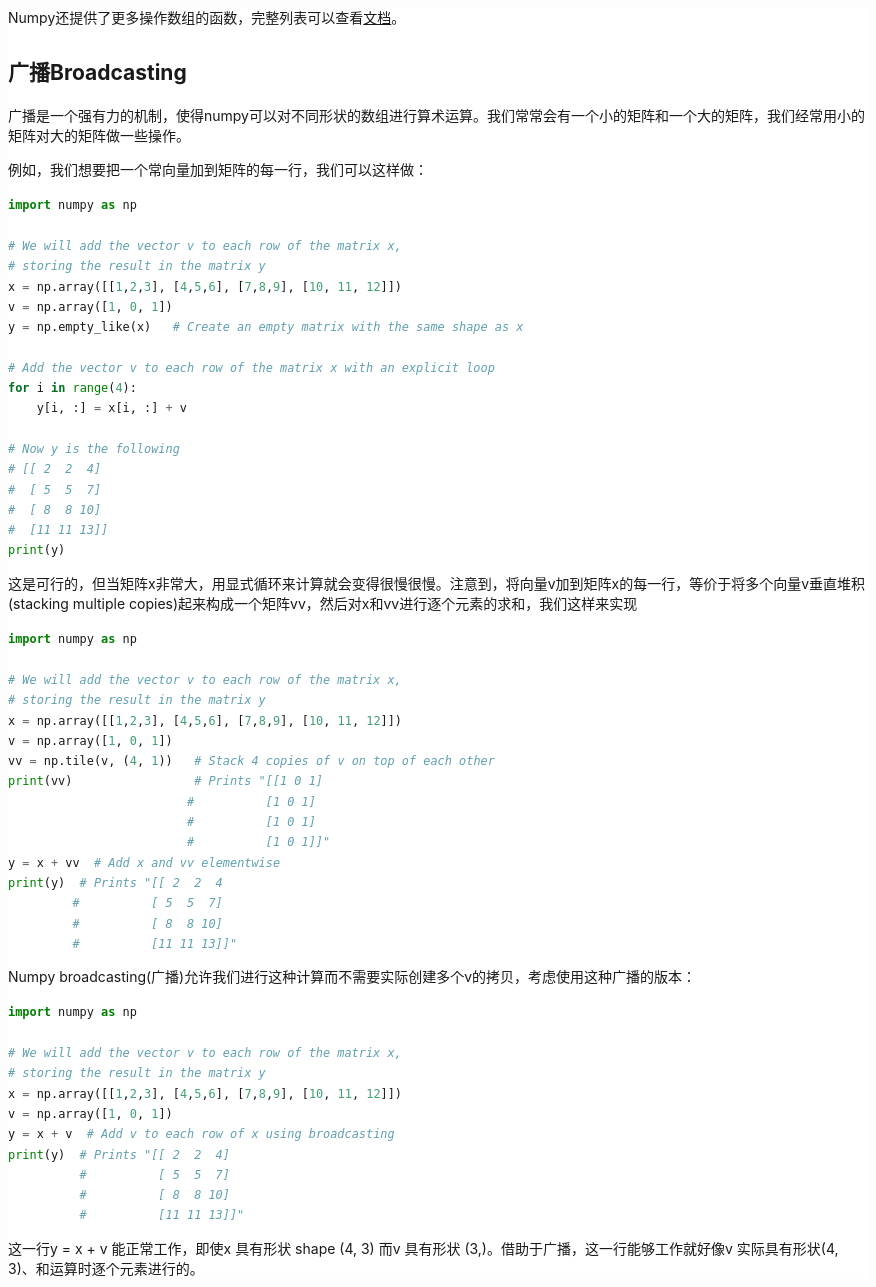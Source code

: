Numpy还提供了更多操作数组的函数，完整列表可以查看[文档](http://docs.scipy.org/doc/numpy/reference/routines.array-manipulation.html)。

## 广播Broadcasting

广播是一个强有力的机制，使得numpy可以对不同形状的数组进行算术运算。我们常常会有一个小的矩阵和一个大的矩阵，我们经常用小的矩阵对大的矩阵做一些操作。

例如，我们想要把一个常向量加到矩阵的每一行，我们可以这样做：
```python
import numpy as np

# We will add the vector v to each row of the matrix x,
# storing the result in the matrix y
x = np.array([[1,2,3], [4,5,6], [7,8,9], [10, 11, 12]])
v = np.array([1, 0, 1])
y = np.empty_like(x)   # Create an empty matrix with the same shape as x

# Add the vector v to each row of the matrix x with an explicit loop
for i in range(4):
    y[i, :] = x[i, :] + v

# Now y is the following
# [[ 2  2  4]
#  [ 5  5  7]
#  [ 8  8 10]
#  [11 11 13]]
print(y)
```
这是可行的，但当矩阵x非常大，用显式循环来计算就会变得很慢很慢。注意到，将向量v加到矩阵x的每一行，等价于将多个向量v垂直堆积(stacking multiple copies)起来构成一个矩阵vv，然后对x和vv进行逐个元素的求和，我们这样来实现
 ```python
 import numpy as np

# We will add the vector v to each row of the matrix x,
# storing the result in the matrix y
x = np.array([[1,2,3], [4,5,6], [7,8,9], [10, 11, 12]])
v = np.array([1, 0, 1])
vv = np.tile(v, (4, 1))   # Stack 4 copies of v on top of each other
print(vv)                 # Prints "[[1 0 1]
                          #          [1 0 1]
                          #          [1 0 1]
                          #          [1 0 1]]"
y = x + vv  # Add x and vv elementwise
print(y)  # Prints "[[ 2  2  4
          #          [ 5  5  7]
          #          [ 8  8 10]
          #          [11 11 13]]"
 ```
Numpy broadcasting(广播)允许我们进行这种计算而不需要实际创建多个v的拷贝，考虑使用这种广播的版本：
```python
import numpy as np

# We will add the vector v to each row of the matrix x,
# storing the result in the matrix y
x = np.array([[1,2,3], [4,5,6], [7,8,9], [10, 11, 12]])
v = np.array([1, 0, 1])
y = x + v  # Add v to each row of x using broadcasting
print(y)  # Prints "[[ 2  2  4]
          #          [ 5  5  7]
          #          [ 8  8 10]
          #          [11 11 13]]"
```
这一行y = x + v 能正常工作，即使x 具有形状 shape (4, 3) 而v 具有形状 (3,)。借助于广播，这一行能够工作就好像v 实际具有形状(4, 3)、和运算时逐个元素进行的。

